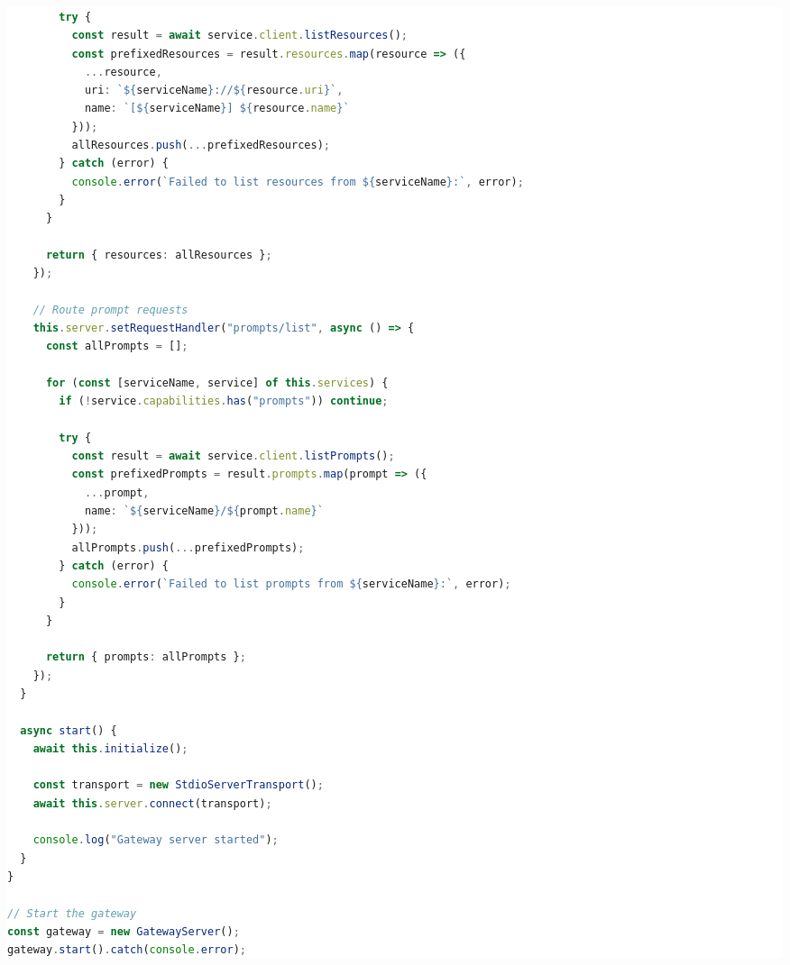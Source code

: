 ```typescript
        try {
          const result = await service.client.listResources();
          const prefixedResources = result.resources.map(resource => ({
            ...resource,
            uri: `${serviceName}://${resource.uri}`,
            name: `[${serviceName}] ${resource.name}`
          }));
          allResources.push(...prefixedResources);
        } catch (error) {
          console.error(`Failed to list resources from ${serviceName}:`, error);
        }
      }
      
      return { resources: allResources };
    });
    
    // Route prompt requests
    this.server.setRequestHandler("prompts/list", async () => {
      const allPrompts = [];
      
      for (const [serviceName, service] of this.services) {
        if (!service.capabilities.has("prompts")) continue;
        
        try {
          const result = await service.client.listPrompts();
          const prefixedPrompts = result.prompts.map(prompt => ({
            ...prompt,
            name: `${serviceName}/${prompt.name}`
          }));
          allPrompts.push(...prefixedPrompts);
        } catch (error) {
          console.error(`Failed to list prompts from ${serviceName}:`, error);
        }
      }
      
      return { prompts: allPrompts };
    });
  }
  
  async start() {
    await this.initialize();
    
    const transport = new StdioServerTransport();
    await this.server.connect(transport);
    
    console.log("Gateway server started");
  }
}

// Start the gateway
const gateway = new GatewayServer();
gateway.start().catch(console.error);
```
